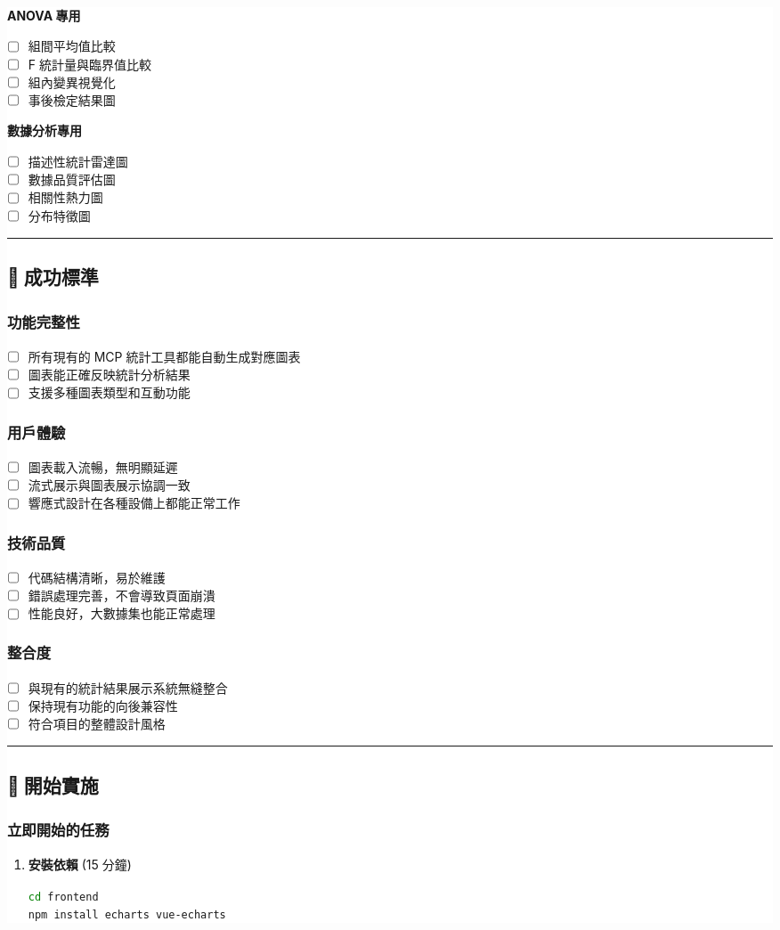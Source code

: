**ANOVA 專用**

- [ ] 組間平均值比較
- [ ] F 統計量與臨界值比較
- [ ] 組內變異視覺化
- [ ] 事後檢定結果圖

**數據分析專用**

- [ ] 描述性統計雷達圖
- [ ] 數據品質評估圖
- [ ] 相關性熱力圖
- [ ] 分布特徵圖

---

## 🎯 成功標準

### 功能完整性

- [ ] 所有現有的 MCP 統計工具都能自動生成對應圖表
- [ ] 圖表能正確反映統計分析結果
- [ ] 支援多種圖表類型和互動功能

### 用戶體驗

- [ ] 圖表載入流暢，無明顯延遲
- [ ] 流式展示與圖表展示協調一致
- [ ] 響應式設計在各種設備上都能正常工作

### 技術品質

- [ ] 代碼結構清晰，易於維護
- [ ] 錯誤處理完善，不會導致頁面崩潰
- [ ] 性能良好，大數據集也能正常處理

### 整合度

- [ ] 與現有的統計結果展示系統無縫整合
- [ ] 保持現有功能的向後兼容性
- [ ] 符合項目的整體設計風格

---

## 🚀 開始實施

### 立即開始的任務

1. **安裝依賴** (15 分鐘)

   ```bash
   cd frontend
   npm install echarts vue-echarts
   ```
